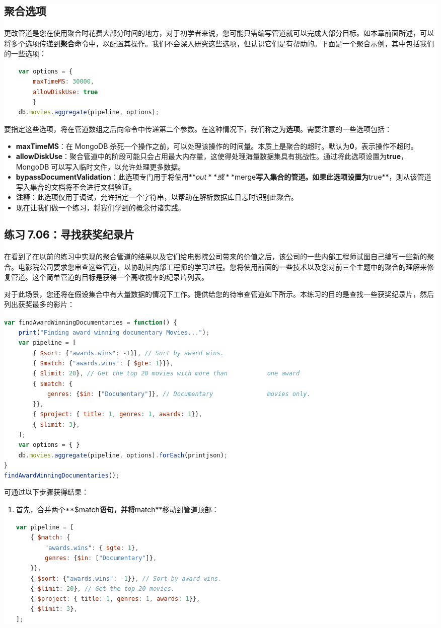 ## 聚合选项

更改管道是您在使用聚合时花费大部分时间的地方，对于初学者来说，您可能只需编写管道就可以完成大部分目标。如本章前面所述，可以将多个选项传递到**聚合**命令中，以配置其操作。我们不会深入研究这些选项，但认识它们是有帮助的。下面是一个聚合示例，其中包括我们的一些选项：

```js
    var options = { 
        maxTimeMS: 30000,
        allowDiskUse: true
        }
    db.movies.aggregate(pipeline, options);
```

要指定这些选项，将在管道数组之后向命令中传递第二个参数。在这种情况下，我们称之为**选项**。需要注意的一些选项包括：

*   **maxTimeMS**：在 MongoDB 杀死一个操作之前，可以处理该操作的时间量。本质上是聚合的超时。默认为**0**，表示操作不超时。
*   **allowDiskUse**：聚合管道中的阶段可能只会占用最大内存量，这使得处理海量数据集具有挑战性。通过将此选项设置为**true**，MongoDB 可以写入临时文件，以允许处理更多数据。
*   **bypassDocumentValidation**：此选项专门用于将使用**$out**或**$merge**写入集合的管道。如果此选项设置为**true**，则从该管道写入集合的文档将不会进行文档验证。
*   **注释**：此选项仅用于调试，允许指定一个字符串，以帮助在解析数据库日志时识别此聚合。
*   现在让我们做一个练习，将我们学到的概念付诸实践。

## 练习 7.06：寻找获奖纪录片

在看到了在以前的练习中实现的聚合管道的结果以及它们给电影院公司带来的价值之后，该公司的一些内部工程师试图自己编写一些新的聚合。电影院公司要求您审查这些管道，以协助其内部工程师的学习过程。您将使用前面的一些技术以及您对前三个主题中的聚合的理解来修复管道。这个简单管道的目标是获得一个高收视率的纪录片列表。

对于此场景，您还将在假设集合中有大量数据的情况下工作。提供给您的待审查管道如下所示。本练习的目的是查找一些获奖纪录片，然后列出获奖最多的影片：

```js
var findAwardWinningDocumentaries = function() {
    print("Finding award winning documentary Movies...");
    var pipeline = [
        { $sort: {"awards.wins": -1}}, // Sort by award wins.
        { $match: {"awards.wins": { $gte: 1}}},
        { $limit: 20}, // Get the top 20 movies with more than           one award
        { $match: {
            genres: {$in: ["Documentary"]}, // Documentary               movies only.
        }},
        { $project: { title: 1, genres: 1, awards: 1}},
        { $limit: 3}, 
    ];
    var options = { }
    db.movies.aggregate(pipeline, options).forEach(printjson);
}
findAwardWinningDocumentaries();
```

可通过以下步骤获得结果：

1.  首先，合并两个**$match**语句，并将**match**移动到管道顶部：

    ```js
    var pipeline = [
        { $match: {
            "awards.wins": { $gte: 1},
            genres: {$in: ["Documentary"]},
        }},
        { $sort: {"awards.wins": -1}}, // Sort by award wins.
        { $limit: 20}, // Get the top 20 movies. 
        { $project: { title: 1, genres: 1, awards: 1}},
        { $limit: 3},
    ];
    ```
